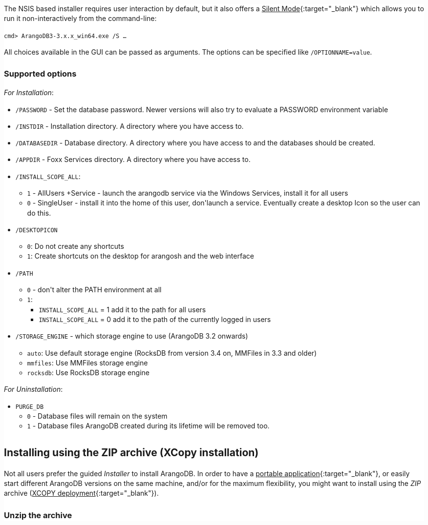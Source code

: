 The NSIS based installer requires user interaction by default, but it also
offers a [Silent Mode](https://nsis.sourceforge.io/Docs/Chapter4.html#silent){:target="_blank"}
which allows you to run it non-interactively from the command-line:

    cmd> ArangoDB3-3.x.x_win64.exe /S …

All choices available in the GUI can be passed as arguments. The options can
be specified like `/OPTIONNAME=value`.

### Supported options

*For Installation*:

 - `/PASSWORD` - Set the database password. Newer versions will also try to evaluate a PASSWORD environment variable
 
 - `/INSTDIR` - Installation directory. A directory where you have access to.
 - `/DATABASEDIR` - Database directory. A directory where you have access to and the databases should be created.
 - `/APPDIR` - Foxx Services directory. A directory where you have access to.
 - `/INSTALL_SCOPE_ALL`:
    - `1` - AllUsers +Service - launch the arangodb service via the Windows Services, install it for all users
    - `0` - SingleUser - install it into the home of this user, don'launch a service. Eventually create a desktop Icon so the user can do this.
 - `/DESKTOPICON`
   - `0`: Do not create any shortcuts
   - `1`: Create shortcuts on the desktop for arangosh and the web interface
 - `/PATH`
   - `0` - don't alter the PATH environment at all
   - `1`:
     - `INSTALL_SCOPE_ALL` = 1 add it to the path for all users
     - `INSTALL_SCOPE_ALL` = 0 add it to the path of the currently logged in users
 - `/STORAGE_ENGINE` - which storage engine to use (ArangoDB 3.2 onwards)
   - `auto`: Use default storage engine
     (RocksDB from version 3.4 on, MMFiles in 3.3 and older)
   - `mmfiles`: Use MMFiles storage engine
   - `rocksdb`: Use RocksDB storage engine

*For Uninstallation*:
 - `PURGE_DB`
   - `0` - Database files will remain on the system
   - `1` - Database files ArangoDB created during its lifetime will be removed too.

Installing using the ZIP archive (XCopy installation)
-----------------------------------------------------

Not all users prefer the guided _Installer_ to install ArangoDB. In order to have a
[portable application](http://en.wikipedia.org/wiki/Portable_application){:target="_blank"}, or easily
start different ArangoDB versions on the same machine, and/or for the maximum flexibility,
you might want to install using the _ZIP_ archive ([XCOPY deployment](http://en.wikipedia.org/wiki/XCOPY_deployment){:target="_blank"}).

### Unzip the archive

